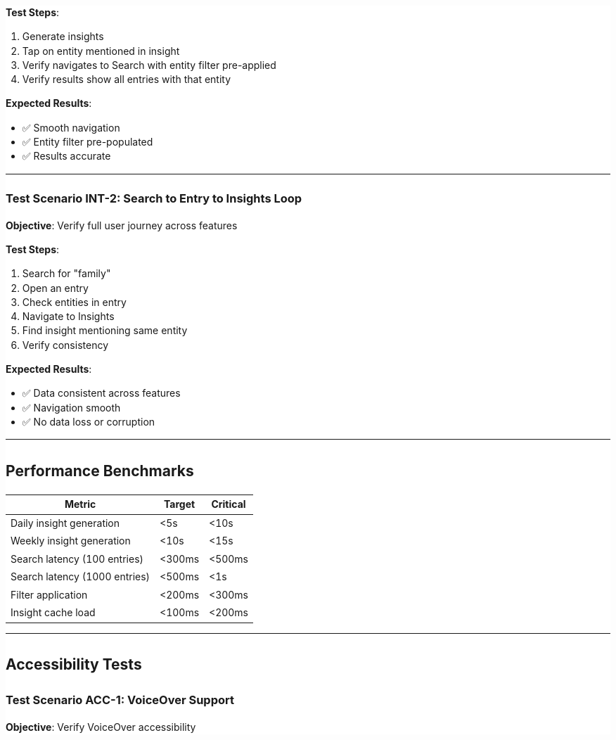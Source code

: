 **Test Steps**:
1. Generate insights
2. Tap on entity mentioned in insight
3. Verify navigates to Search with entity filter pre-applied
4. Verify results show all entries with that entity

**Expected Results**:
- ✅ Smooth navigation
- ✅ Entity filter pre-populated
- ✅ Results accurate

---

### Test Scenario INT-2: Search to Entry to Insights Loop
**Objective**: Verify full user journey across features

**Test Steps**:
1. Search for "family"
2. Open an entry
3. Check entities in entry
4. Navigate to Insights
5. Find insight mentioning same entity
6. Verify consistency

**Expected Results**:
- ✅ Data consistent across features
- ✅ Navigation smooth
- ✅ No data loss or corruption

---

## Performance Benchmarks

| Metric | Target | Critical |
|--------|--------|----------|
| Daily insight generation | <5s | <10s |
| Weekly insight generation | <10s | <15s |
| Search latency (100 entries) | <300ms | <500ms |
| Search latency (1000 entries) | <500ms | <1s |
| Filter application | <200ms | <300ms |
| Insight cache load | <100ms | <200ms |

---

## Accessibility Tests

### Test Scenario ACC-1: VoiceOver Support
**Objective**: Verify VoiceOver accessibility

